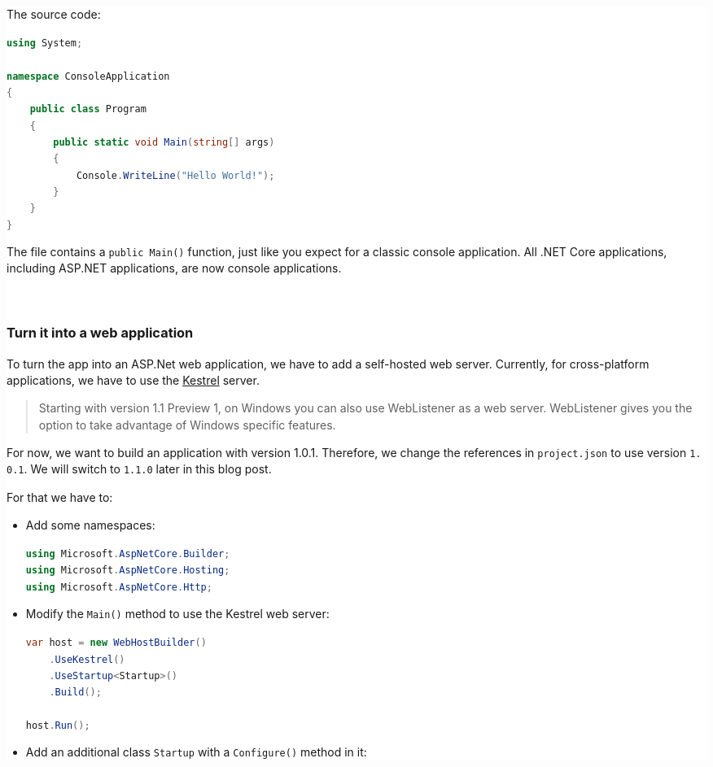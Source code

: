 The source code:

```c#
using System;

namespace ConsoleApplication
{
    public class Program
    {
        public static void Main(string[] args)
        {
            Console.WriteLine("Hello World!");
        }
    }
}
```

The file contains a `public Main()` function, just like you expect for a classic console application. All .NET Core applications, including ASP.NET applications, are now console applications.

<br>

### Turn it into a web application

To turn the app into an ASP.Net web application, we have to add a self-hosted web server.
Currently, for cross-platform applications, we have to use the [Kestrel](https://github.com/aspnet/KestrelHttpServer) server.

> Starting with version 1.1 Preview 1, on Windows you can also use WebListener as a web server.
> WebListener gives you the option to take advantage of Windows specific features.

For now, we want to build an application with version 1.0.1.
Therefore, we change the references in `project.json` to use version `1.0.1`.
We will switch to `1.1.0` later in this blog post.

For that we have to:

* Add some namespaces:

  ```c#
  using Microsoft.AspNetCore.Builder;
  using Microsoft.AspNetCore.Hosting;
  using Microsoft.AspNetCore.Http;
  ```

* Modify the `Main()` method to use the Kestrel web server:

  ```c#
  var host = new WebHostBuilder()
      .UseKestrel()
      .UseStartup<Startup>()
      .Build();

  host.Run();
  ```

* Add an additional class `Startup` with a `Configure()` method in it:
